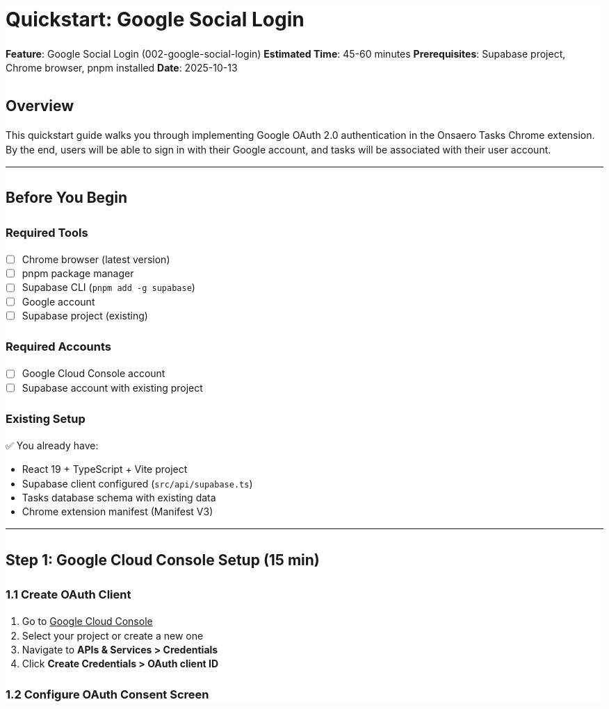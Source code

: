 # Quickstart: Google Social Login

**Feature**: Google Social Login (002-google-social-login)
**Estimated Time**: 45-60 minutes
**Prerequisites**: Supabase project, Chrome browser, pnpm installed
**Date**: 2025-10-13

## Overview

This quickstart guide walks you through implementing Google OAuth 2.0 authentication in the Onsaero Tasks Chrome extension. By the end, users will be able to sign in with their Google account, and tasks will be associated with their user account.

---

## Before You Begin

### Required Tools

- [ ] Chrome browser (latest version)
- [ ] pnpm package manager
- [ ] Supabase CLI (`pnpm add -g supabase`)
- [ ] Google account
- [ ] Supabase project (existing)

### Required Accounts

- [ ] Google Cloud Console account
- [ ] Supabase account with existing project

### Existing Setup

✅ You already have:
- React 19 + TypeScript + Vite project
- Supabase client configured (`src/api/supabase.ts`)
- Tasks database schema with existing data
- Chrome extension manifest (Manifest V3)

---

## Step 1: Google Cloud Console Setup (15 min)

### 1.1 Create OAuth Client

1. Go to [Google Cloud Console](https://console.cloud.google.com/)
2. Select your project or create a new one
3. Navigate to **APIs & Services > Credentials**
4. Click **Create Credentials > OAuth client ID**

### 1.2 Configure OAuth Consent Screen
